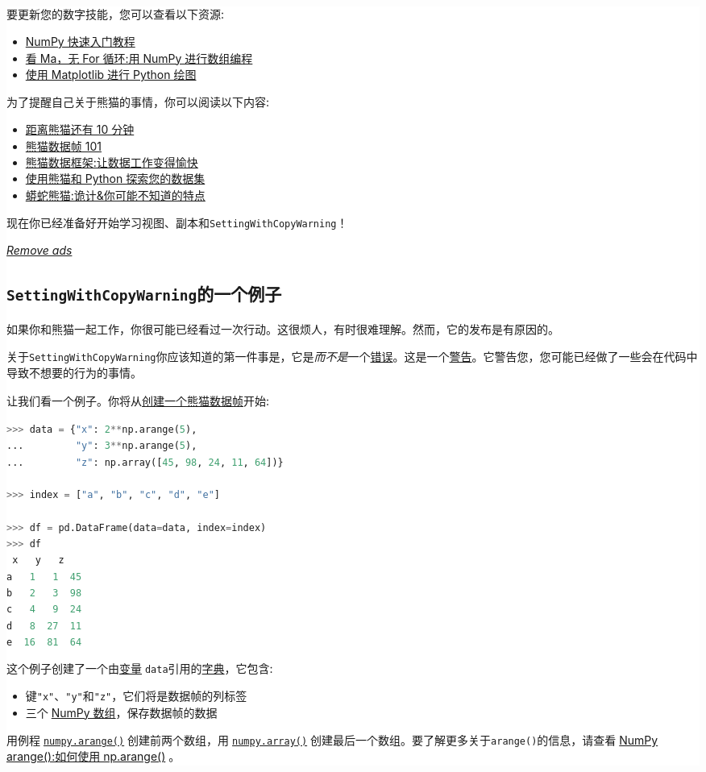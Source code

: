 要更新您的数字技能，您可以查看以下资源:

*   [NumPy 快速入门教程](https://numpy.org/doc/stable/user/quickstart.html)
*   [看 Ma，无 For 循环:用 NumPy 进行数组编程](https://realpython.com/numpy-array-programming/)
*   [使用 Matplotlib 进行 Python 绘图](https://realpython.com/lessons/numpy-review-optional/)

为了提醒自己关于熊猫的事情，你可以阅读以下内容:

*   [距离熊猫还有 10 分钟](https://pandas.pydata.org/pandas-docs/stable/getting_started/10min.html)
*   [熊猫数据帧 101](https://realpython.com/courses/pandas-dataframes-101/)
*   [熊猫数据框架:让数据工作变得愉快](https://realpython.com/pandas-dataframe/)
*   [使用熊猫和 Python 探索您的数据集](https://realpython.com/pandas-python-explore-dataset/)
*   [蟒蛇熊猫:诡计&你可能不知道的特点](https://realpython.com/python-pandas-tricks/)

现在你已经准备好开始学习视图、副本和`SettingWithCopyWarning`！

[*Remove ads*](/account/join/)

## `SettingWithCopyWarning`的一个例子

如果你和熊猫一起工作，你很可能已经看过一次行动。这很烦人，有时很难理解。然而，它的发布是有原因的。

关于`SettingWithCopyWarning`你应该知道的第一件事是，它是*而不是*一个[错误](https://docs.python.org/3/tutorial/errors.html)。这是一个[警告](https://docs.python.org/3/library/warnings.html)。它警告您，您可能已经做了一些会在代码中导致不想要的行为的事情。

让我们看一个例子。你将从[创建一个熊猫数据帧](https://realpython.com/pandas-dataframe/#creating-a-pandas-dataframe)开始:

>>>

```py
>>> data = {"x": 2**np.arange(5),
...         "y": 3**np.arange(5),
...         "z": np.array([45, 98, 24, 11, 64])}

>>> index = ["a", "b", "c", "d", "e"]

>>> df = pd.DataFrame(data=data, index=index)
>>> df
 x   y   z
a   1   1  45
b   2   3  98
c   4   9  24
d   8  27  11
e  16  81  64
```

这个例子创建了一个由[变量](https://realpython.com/python-variables/) `data`引用的[字典](https://realpython.com/python-dicts/)，它包含:

*   键`"x"`、`"y"`和`"z"`，它们将是数据帧的列标签
*   三个 [NumPy 数组](https://numpy.org/doc/stable/reference/arrays.ndarray.html)，保存数据帧的数据

用例程 [`numpy.arange()`](https://numpy.org/doc/stable/reference/generated/numpy.arange.html) 创建前两个数组，用 [`numpy.array()`](https://numpy.org/doc/stable/reference/generated/numpy.array.html) 创建最后一个数组。要了解更多关于`arange()`的信息，请查看 [NumPy arange():如何使用 np.arange()](https://realpython.com/how-to-use-numpy-arange/) 。
